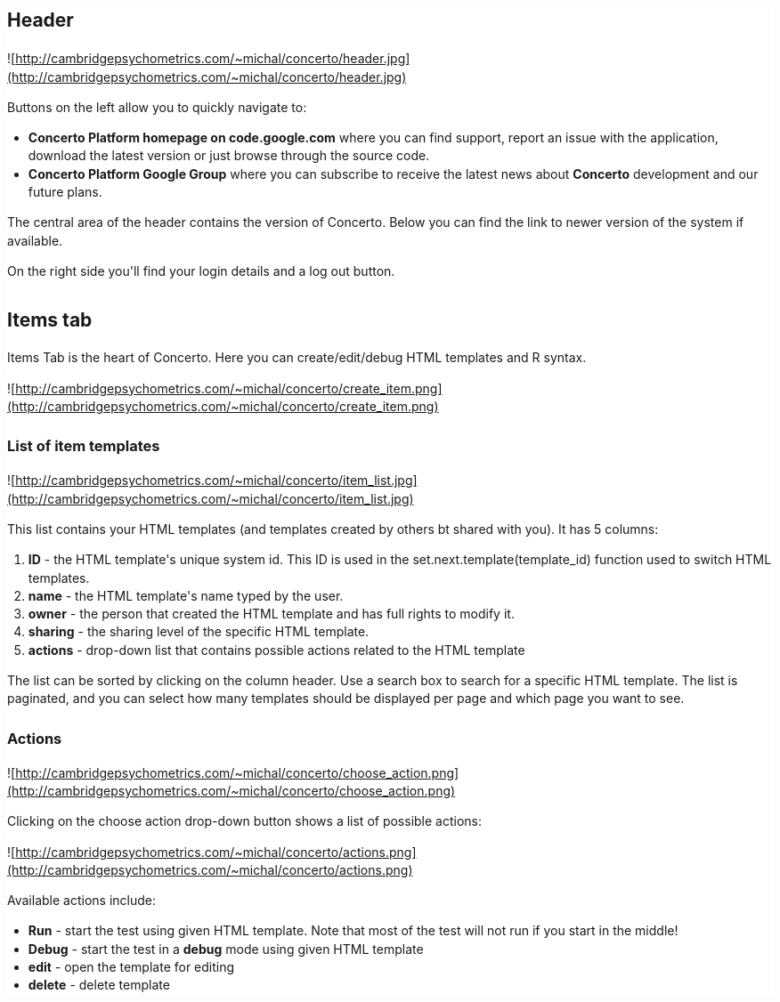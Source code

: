 ## Header ##

![http://cambridgepsychometrics.com/~michal/concerto/header.jpg](http://cambridgepsychometrics.com/~michal/concerto/header.jpg)

Buttons on the left allow you to quickly navigate to:
  * **Concerto Platform homepage on code.google.com** where you can find  support, report an issue with the application, download the latest version or just browse through the source code.
  * **Concerto Platform Google Group** where you can subscribe to receive the latest news about **Concerto** development and our future plans.

The central area of the header contains the version of Concerto. Below you can find the link to newer version of the system if available.

On the right side you'll find your login details and a log out button.

## Items tab ##

Items Tab is the heart of Concerto. Here you can create/edit/debug HTML templates and R syntax.

![http://cambridgepsychometrics.com/~michal/concerto/create_item.png](http://cambridgepsychometrics.com/~michal/concerto/create_item.png)

### List of item templates ###

![http://cambridgepsychometrics.com/~michal/concerto/item_list.jpg](http://cambridgepsychometrics.com/~michal/concerto/item_list.jpg)

This list contains your HTML templates (and templates created by others bt shared with you). It has 5 columns:
  1. **ID** - the HTML template's unique system id. This ID is used in the set.next.template(template\_id) function used to switch HTML templates.
  1. **name** - the HTML template's name typed by the user.
  1. **owner** - the person that created the HTML template and has full rights to modify it.
  1. **sharing** - the sharing level of the specific HTML template.
  1. **actions** - drop-down list that contains possible actions related to the HTML template

The list can be sorted by clicking on the column header. Use a search box to search for a specific HTML template. The list is paginated, and you can select how many templates should be displayed per page and which page you want to see.

### Actions ###

![http://cambridgepsychometrics.com/~michal/concerto/choose_action.png](http://cambridgepsychometrics.com/~michal/concerto/choose_action.png)

Clicking on the choose action drop-down button shows a list of possible actions:

![http://cambridgepsychometrics.com/~michal/concerto/actions.png](http://cambridgepsychometrics.com/~michal/concerto/actions.png)

Available actions include:
  * **Run** -  start the test using given HTML template. Note that most of the test will not run if you start in the middle!
  * **Debug**  -  start the test in a **debug** mode using given HTML template
  * **edit** - open the template for editing
  * **delete** - delete template
